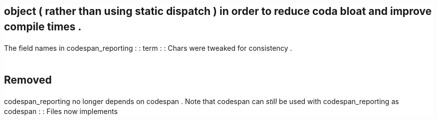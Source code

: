object
(
rather
than
using
static
dispatch
)
in
order
to
reduce
coda
bloat
and
improve
compile
times
.
-
The
field
names
in
codespan_reporting
:
:
term
:
:
Chars
were
tweaked
for
consistency
.
#
#
#
Removed
-
codespan_reporting
no
longer
depends
on
codespan
.
Note
that
codespan
can
_still_
be
used
with
codespan_reporting
as
codespan
:
:
Files
now
implements